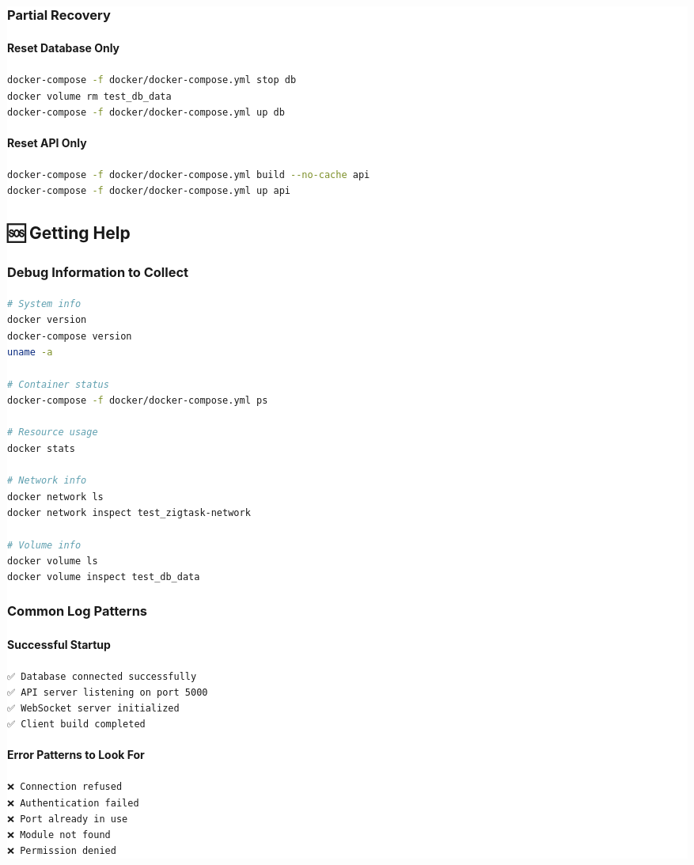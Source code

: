 ### Partial Recovery

#### Reset Database Only
```bash
docker-compose -f docker/docker-compose.yml stop db
docker volume rm test_db_data
docker-compose -f docker/docker-compose.yml up db
```

#### Reset API Only
```bash
docker-compose -f docker/docker-compose.yml build --no-cache api
docker-compose -f docker/docker-compose.yml up api
```

## 🆘 Getting Help

### Debug Information to Collect
```bash
# System info
docker version
docker-compose version
uname -a

# Container status
docker-compose -f docker/docker-compose.yml ps

# Resource usage
docker stats

# Network info
docker network ls
docker network inspect test_zigtask-network

# Volume info
docker volume ls
docker volume inspect test_db_data
```

### Common Log Patterns

#### Successful Startup
```
✅ Database connected successfully
✅ API server listening on port 5000
✅ WebSocket server initialized
✅ Client build completed
```

#### Error Patterns to Look For
```
❌ Connection refused
❌ Authentication failed
❌ Port already in use
❌ Module not found
❌ Permission denied
```
